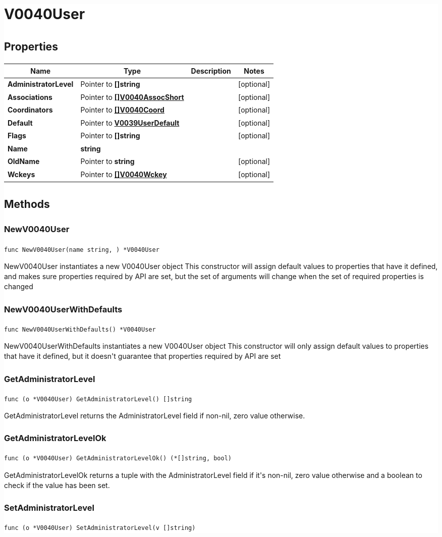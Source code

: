 # V0040User

## Properties

Name | Type | Description | Notes
------------ | ------------- | ------------- | -------------
**AdministratorLevel** | Pointer to **[]string** |  | [optional] 
**Associations** | Pointer to [**[]V0040AssocShort**](V0040AssocShort.md) |  | [optional] 
**Coordinators** | Pointer to [**[]V0040Coord**](V0040Coord.md) |  | [optional] 
**Default** | Pointer to [**V0039UserDefault**](V0039UserDefault.md) |  | [optional] 
**Flags** | Pointer to **[]string** |  | [optional] 
**Name** | **string** |  | 
**OldName** | Pointer to **string** |  | [optional] 
**Wckeys** | Pointer to [**[]V0040Wckey**](V0040Wckey.md) |  | [optional] 

## Methods

### NewV0040User

`func NewV0040User(name string, ) *V0040User`

NewV0040User instantiates a new V0040User object
This constructor will assign default values to properties that have it defined,
and makes sure properties required by API are set, but the set of arguments
will change when the set of required properties is changed

### NewV0040UserWithDefaults

`func NewV0040UserWithDefaults() *V0040User`

NewV0040UserWithDefaults instantiates a new V0040User object
This constructor will only assign default values to properties that have it defined,
but it doesn't guarantee that properties required by API are set

### GetAdministratorLevel

`func (o *V0040User) GetAdministratorLevel() []string`

GetAdministratorLevel returns the AdministratorLevel field if non-nil, zero value otherwise.

### GetAdministratorLevelOk

`func (o *V0040User) GetAdministratorLevelOk() (*[]string, bool)`

GetAdministratorLevelOk returns a tuple with the AdministratorLevel field if it's non-nil, zero value otherwise
and a boolean to check if the value has been set.

### SetAdministratorLevel

`func (o *V0040User) SetAdministratorLevel(v []string)`
